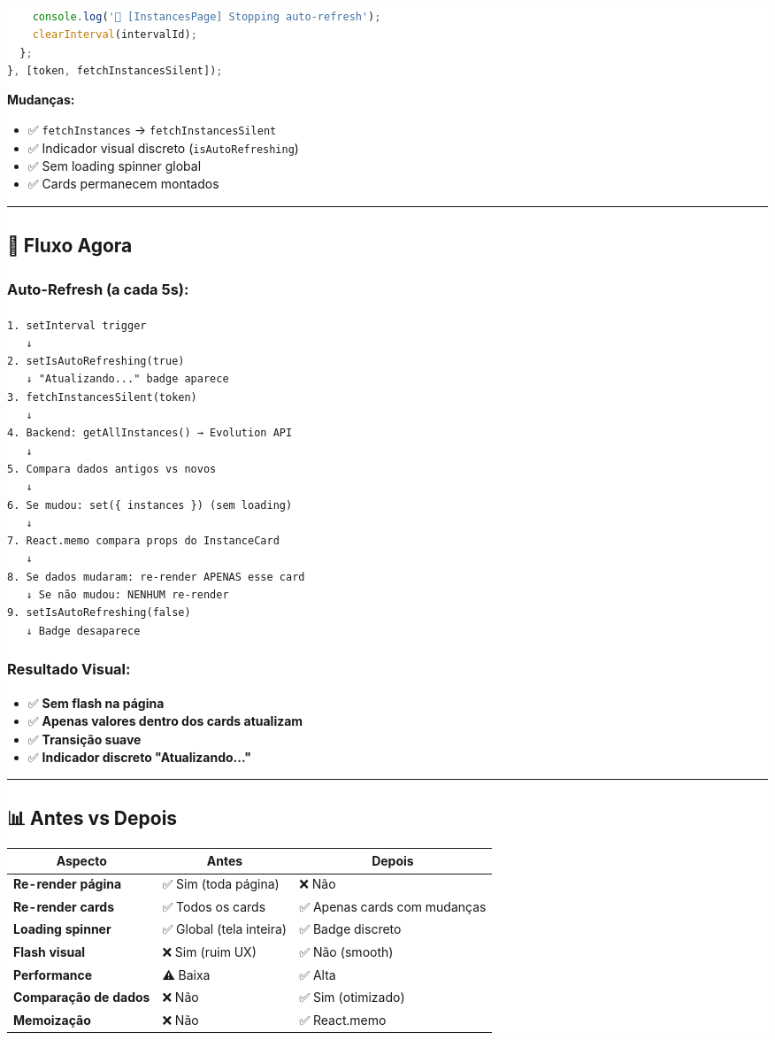 ```typescript
    console.log('🛑 [InstancesPage] Stopping auto-refresh');
    clearInterval(intervalId);
  };
}, [token, fetchInstancesSilent]);
```

**Mudanças:**
- ✅ `fetchInstances` → `fetchInstancesSilent`
- ✅ Indicador visual discreto (`isAutoRefreshing`)
- ✅ Sem loading spinner global
- ✅ Cards permanecem montados

---

## 🎯 Fluxo Agora

### **Auto-Refresh (a cada 5s):**

```
1. setInterval trigger
   ↓
2. setIsAutoRefreshing(true) 
   ↓ "Atualizando..." badge aparece
3. fetchInstancesSilent(token)
   ↓
4. Backend: getAllInstances() → Evolution API
   ↓
5. Compara dados antigos vs novos
   ↓
6. Se mudou: set({ instances }) (sem loading)
   ↓
7. React.memo compara props do InstanceCard
   ↓
8. Se dados mudaram: re-render APENAS esse card
   ↓ Se não mudou: NENHUM re-render
9. setIsAutoRefreshing(false)
   ↓ Badge desaparece
```

### **Resultado Visual:**
- ✅ **Sem flash na página**
- ✅ **Apenas valores dentro dos cards atualizam**
- ✅ **Transição suave**
- ✅ **Indicador discreto "Atualizando..."**

---

## 📊 Antes vs Depois

| Aspecto | Antes | Depois |
|---------|-------|--------|
| **Re-render página** | ✅ Sim (toda página) | ❌ Não |
| **Re-render cards** | ✅ Todos os cards | ✅ Apenas cards com mudanças |
| **Loading spinner** | ✅ Global (tela inteira) | ✅ Badge discreto |
| **Flash visual** | ❌ Sim (ruim UX) | ✅ Não (smooth) |
| **Performance** | ⚠️ Baixa | ✅ Alta |
| **Comparação de dados** | ❌ Não | ✅ Sim (otimizado) |
| **Memoização** | ❌ Não | ✅ React.memo |
